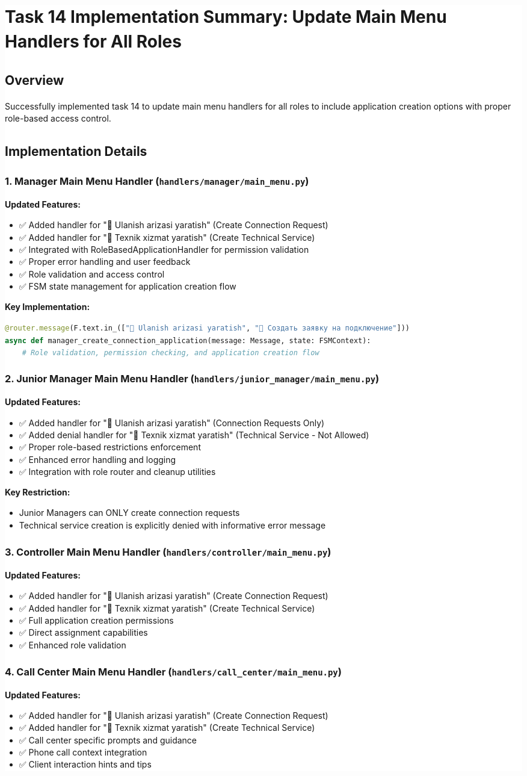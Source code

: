 # Task 14 Implementation Summary: Update Main Menu Handlers for All Roles

## Overview
Successfully implemented task 14 to update main menu handlers for all roles to include application creation options with proper role-based access control.

## Implementation Details

### 1. Manager Main Menu Handler (`handlers/manager/main_menu.py`)
**Updated Features:**
- ✅ Added handler for "🔌 Ulanish arizasi yaratish" (Create Connection Request)
- ✅ Added handler for "🔧 Texnik xizmat yaratish" (Create Technical Service)
- ✅ Integrated with RoleBasedApplicationHandler for permission validation
- ✅ Proper error handling and user feedback
- ✅ Role validation and access control
- ✅ FSM state management for application creation flow

**Key Implementation:**
```python
@router.message(F.text.in_(["🔌 Ulanish arizasi yaratish", "🔌 Создать заявку на подключение"]))
async def manager_create_connection_application(message: Message, state: FSMContext):
    # Role validation, permission checking, and application creation flow
```

### 2. Junior Manager Main Menu Handler (`handlers/junior_manager/main_menu.py`)
**Updated Features:**
- ✅ Added handler for "🔌 Ulanish arizasi yaratish" (Connection Requests Only)
- ✅ Added denial handler for "🔧 Texnik xizmat yaratish" (Technical Service - Not Allowed)
- ✅ Proper role-based restrictions enforcement
- ✅ Enhanced error handling and logging
- ✅ Integration with role router and cleanup utilities

**Key Restriction:**
- Junior Managers can ONLY create connection requests
- Technical service creation is explicitly denied with informative error message

### 3. Controller Main Menu Handler (`handlers/controller/main_menu.py`)
**Updated Features:**
- ✅ Added handler for "🔌 Ulanish arizasi yaratish" (Create Connection Request)
- ✅ Added handler for "🔧 Texnik xizmat yaratish" (Create Technical Service)
- ✅ Full application creation permissions
- ✅ Direct assignment capabilities
- ✅ Enhanced role validation

### 4. Call Center Main Menu Handler (`handlers/call_center/main_menu.py`)
**Updated Features:**
- ✅ Added handler for "🔌 Ulanish arizasi yaratish" (Create Connection Request)
- ✅ Added handler for "🔧 Texnik xizmat yaratish" (Create Technical Service)
- ✅ Call center specific prompts and guidance
- ✅ Phone call context integration
- ✅ Client interaction hints and tips
